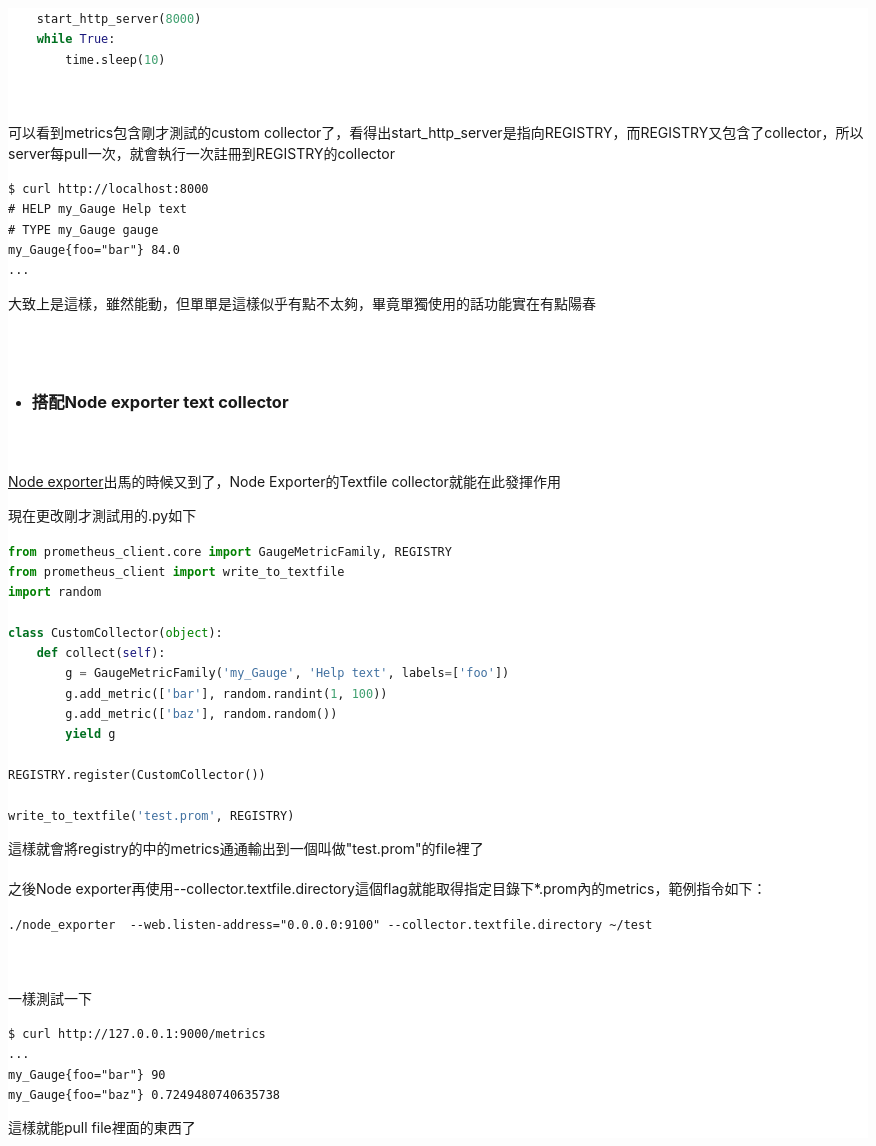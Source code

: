 ```py
    start_http_server(8000)
    while True:
        time.sleep(10)
```
<br></br>
可以看到metrics包含剛才測試的custom collector了，看得出start_http_server是指向REGISTRY，而REGISTRY又包含了collector，所以server每pull一次，就會執行一次註冊到REGISTRY的collector
```
$ curl http://localhost:8000 
# HELP my_Gauge Help text
# TYPE my_Gauge gauge
my_Gauge{foo="bar"} 84.0
...
```
大致上是這樣，雖然能動，但單單是這樣似乎有點不太夠，畢竟單獨使用的話功能實在有點陽春

<br></br>  
* <h3 id=2>搭配Node exporter text collector</h3>
<br></br>
[Node exporter](https://github.com/prometheus/node_exporter)出馬的時候又到了，Node Exporter的Textfile collector就能在此發揮作用
  
現在更改剛才測試用的.py如下
```py {linenos=table, linenostart=1, hl_lines=[14]}
from prometheus_client.core import GaugeMetricFamily, REGISTRY
from prometheus_client import write_to_textfile
import random

class CustomCollector(object):
    def collect(self):
        g = GaugeMetricFamily('my_Gauge', 'Help text', labels=['foo'])
        g.add_metric(['bar'], random.randint(1, 100))
        g.add_metric(['baz'], random.random())
        yield g

REGISTRY.register(CustomCollector())

write_to_textfile('test.prom', REGISTRY)
```
這樣就會將registry的中的metrics通通輸出到一個叫做"test.prom"的file裡了
<br></br>
之後Node exporter再使用--collector.textfile.directory這個flag就能取得指定目錄下*.prom內的metrics，範例指令如下：
```
./node_exporter  --web.listen-address="0.0.0.0:9100" --collector.textfile.directory ~/test
```
<br></br>
一樣測試一下
```
$ curl http://127.0.0.1:9000/metrics
...
my_Gauge{foo="bar"} 90
my_Gauge{foo="baz"} 0.7249480740635738
```
這樣就能pull file裡面的東西了
  